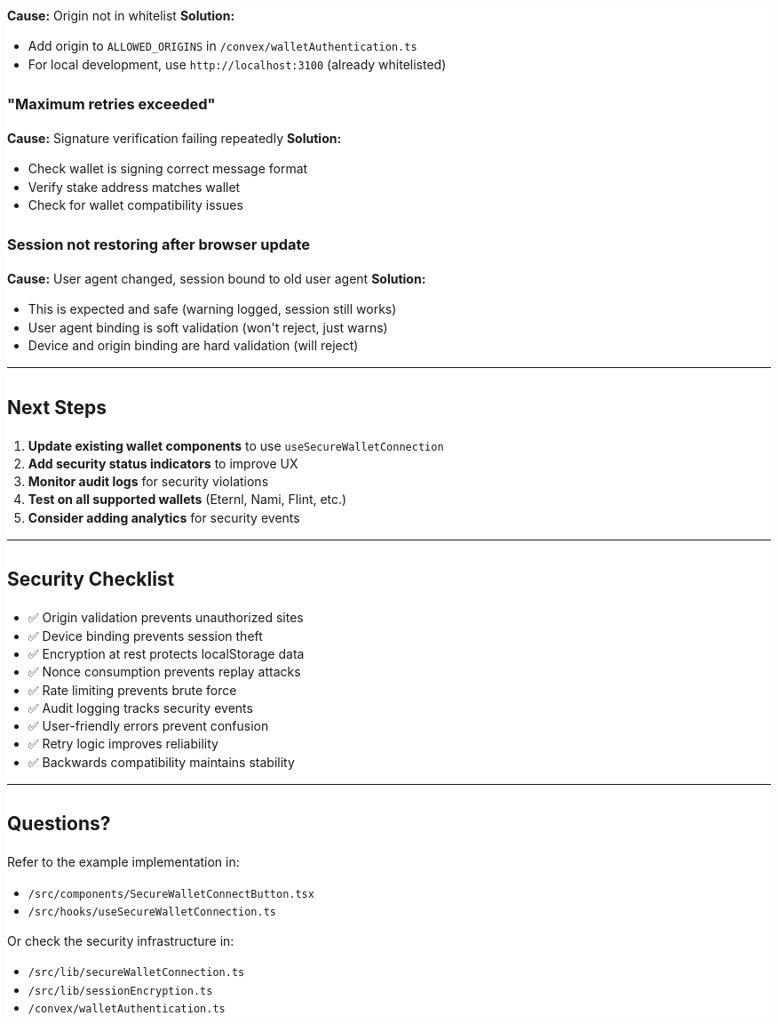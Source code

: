 **Cause:** Origin not in whitelist
**Solution:**
- Add origin to `ALLOWED_ORIGINS` in `/convex/walletAuthentication.ts`
- For local development, use `http://localhost:3100` (already whitelisted)

### "Maximum retries exceeded"

**Cause:** Signature verification failing repeatedly
**Solution:**
- Check wallet is signing correct message format
- Verify stake address matches wallet
- Check for wallet compatibility issues

### Session not restoring after browser update

**Cause:** User agent changed, session bound to old user agent
**Solution:**
- This is expected and safe (warning logged, session still works)
- User agent binding is soft validation (won't reject, just warns)
- Device and origin binding are hard validation (will reject)

---

## Next Steps

1. **Update existing wallet components** to use `useSecureWalletConnection`
2. **Add security status indicators** to improve UX
3. **Monitor audit logs** for security violations
4. **Test on all supported wallets** (Eternl, Nami, Flint, etc.)
5. **Consider adding analytics** for security events

---

## Security Checklist

- ✅ Origin validation prevents unauthorized sites
- ✅ Device binding prevents session theft
- ✅ Encryption at rest protects localStorage data
- ✅ Nonce consumption prevents replay attacks
- ✅ Rate limiting prevents brute force
- ✅ Audit logging tracks security events
- ✅ User-friendly errors prevent confusion
- ✅ Retry logic improves reliability
- ✅ Backwards compatibility maintains stability

---

## Questions?

Refer to the example implementation in:
- `/src/components/SecureWalletConnectButton.tsx`
- `/src/hooks/useSecureWalletConnection.ts`

Or check the security infrastructure in:
- `/src/lib/secureWalletConnection.ts`
- `/src/lib/sessionEncryption.ts`
- `/convex/walletAuthentication.ts`
